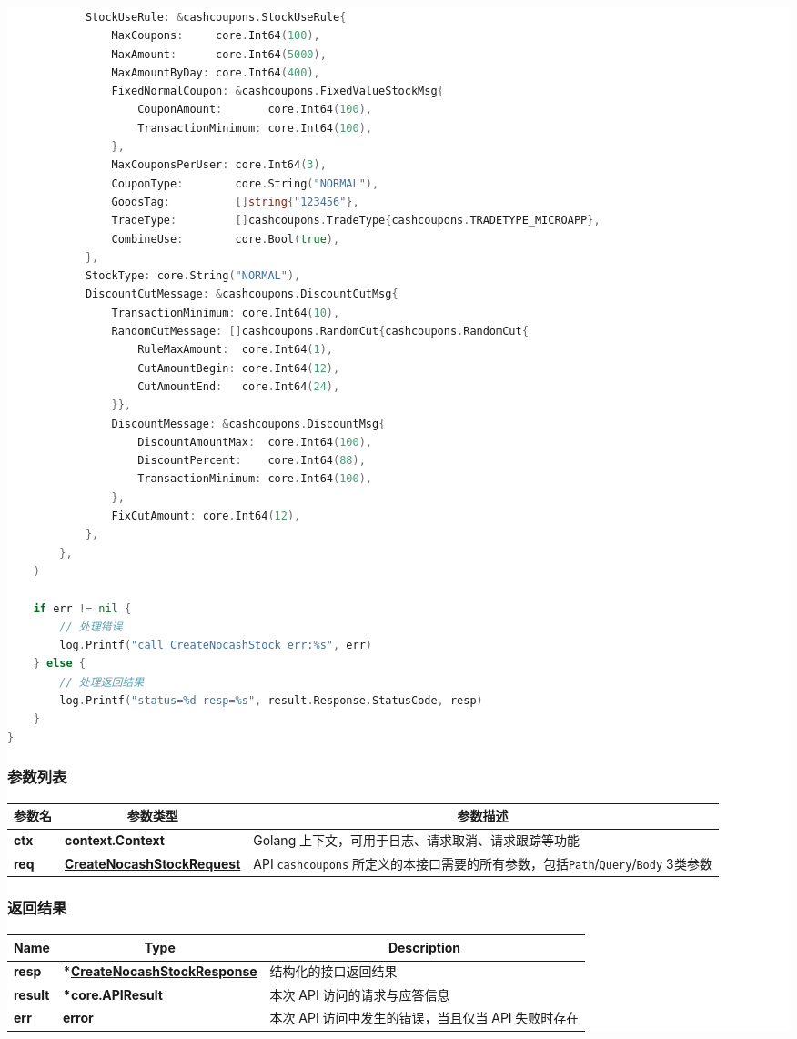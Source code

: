 ```go
			StockUseRule: &cashcoupons.StockUseRule{
				MaxCoupons:     core.Int64(100),
				MaxAmount:      core.Int64(5000),
				MaxAmountByDay: core.Int64(400),
				FixedNormalCoupon: &cashcoupons.FixedValueStockMsg{
					CouponAmount:       core.Int64(100),
					TransactionMinimum: core.Int64(100),
				},
				MaxCouponsPerUser: core.Int64(3),
				CouponType:        core.String("NORMAL"),
				GoodsTag:          []string{"123456"},
				TradeType:         []cashcoupons.TradeType{cashcoupons.TRADETYPE_MICROAPP},
				CombineUse:        core.Bool(true),
			},
			StockType: core.String("NORMAL"),
			DiscountCutMessage: &cashcoupons.DiscountCutMsg{
				TransactionMinimum: core.Int64(10),
				RandomCutMessage: []cashcoupons.RandomCut{cashcoupons.RandomCut{
					RuleMaxAmount:  core.Int64(1),
					CutAmountBegin: core.Int64(12),
					CutAmountEnd:   core.Int64(24),
				}},
				DiscountMessage: &cashcoupons.DiscountMsg{
					DiscountAmountMax:  core.Int64(100),
					DiscountPercent:    core.Int64(88),
					TransactionMinimum: core.Int64(100),
				},
				FixCutAmount: core.Int64(12),
			},
		},
	)

	if err != nil {
		// 处理错误
		log.Printf("call CreateNocashStock err:%s", err)
	} else {
		// 处理返回结果
		log.Printf("status=%d resp=%s", result.Response.StatusCode, resp)
	}
}
```

### 参数列表
参数名 | 参数类型 | 参数描述
------------- | ------------- | -------------
**ctx** | **context.Context** | Golang 上下文，可用于日志、请求取消、请求跟踪等功能|
**req** | [**CreateNocashStockRequest**](CreateNocashStockRequest.md) | API `cashcoupons` 所定义的本接口需要的所有参数，包括`Path`/`Query`/`Body` 3类参数|

### 返回结果
Name | Type | Description
------------- | ------------- | -------------
**resp** | \*[**CreateNocashStockResponse**](CreateNocashStockResponse.md) | 结构化的接口返回结果
**result** | **\*core.APIResult** | 本次 API 访问的请求与应答信息
**err** | **error** | 本次 API 访问中发生的错误，当且仅当 API 失败时存在
